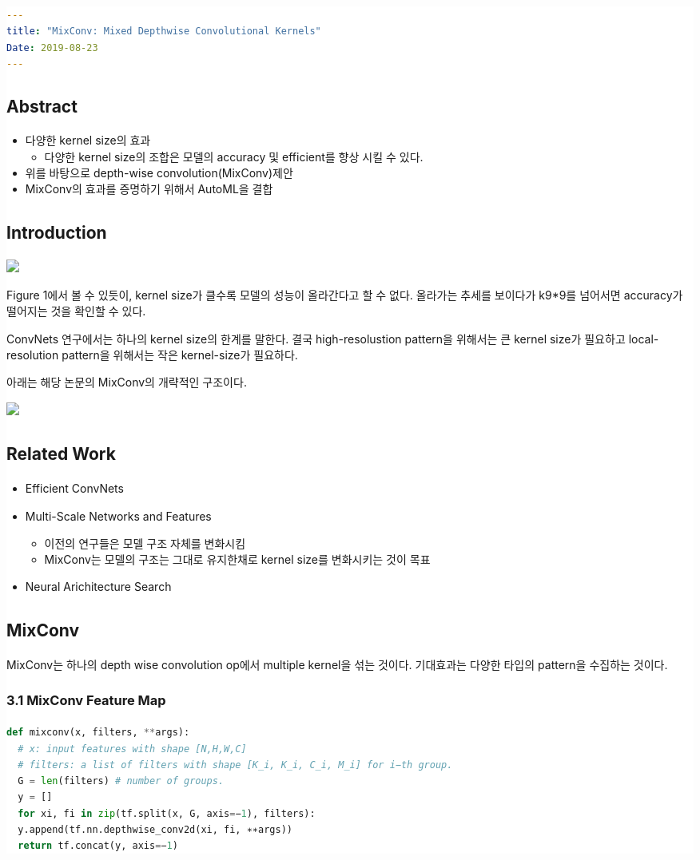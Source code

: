 ```yaml
---
title: "MixConv: Mixed Depthwise Convolutional Kernels"
Date: 2019-08-23
---
```




## Abstract

- 다양한 kernel size의 효과
  - 다양한 kernel size의 조합은 모델의 accuracy 및 efficient를 향상 시킬 수 있다.
- 위를 바탕으로 depth-wise convolution(MixConv)제안
- MixConv의 효과를 증명하기 위해서 AutoML을 결합



## Introduction

<img src="https://user-images.githubusercontent.com/27891090/63566425-13ddee80-c5a8-11e9-8c9f-0bb50224c913.png" style="width: 70%">

Figure 1에서 볼 수 있듯이, kernel size가 클수록 모델의 성능이 올라간다고 할 수 없다.  올라가는 추세를 보이다가 k9*9를 넘어서면 accuracy가 떨어지는 것을 확인할 수 있다.

ConvNets 연구에서는 하나의 kernel size의 한계를 말한다. 결국 high-resolustion pattern을 위해서는 큰 kernel size가 필요하고 local-resolution pattern을 위해서는 작은 kernel-size가 필요하다.

아래는 해당 논문의 MixConv의 개략적인 구조이다.

<img src="https://user-images.githubusercontent.com/27891090/63566675-0b39e800-c5a9-11e9-8fdb-7943cb6fc28d.png" style="width: 70%">

## Related Work

- Efficient ConvNets

- Multi-Scale Networks and Features

  - 이전의 연구들은 모델 구조 자체를 변화시킴
  - MixConv는 모델의 구조는 그대로 유지한채로 kernel size를 변화시키는 것이 목표

- Neural Arichitecture Search

  

## MixConv

MixConv는 하나의 depth wise convolution op에서 multiple kernel을 섞는 것이다. 기대효과는 다양한 타입의 pattern을 수집하는 것이다.

### 3.1 MixConv Feature Map

~~~python
def mixconv(x, filters, **args):
  # x: input features with shape [N,H,W,C]
  # filters: a list of filters with shape [K_i, K_i, C_i, M_i] for i−th group.
  G = len(filters) # number of groups.
  y = []
  for xi, fi in zip(tf.split(x, G, axis=−1), filters):
  y.append(tf.nn.depthwise_conv2d(xi, fi, ∗∗args))
  return tf.concat(y, axis=−1)

~~~
